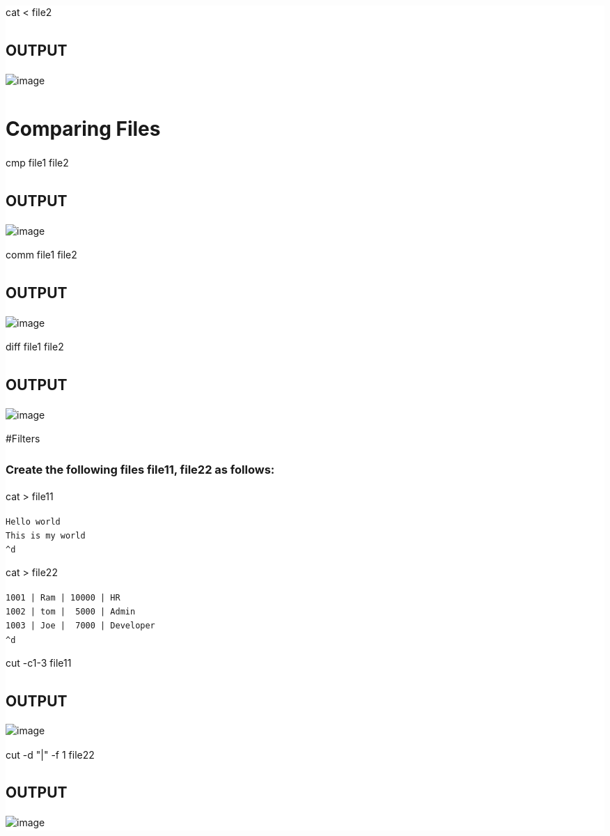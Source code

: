 
cat < file2
## OUTPUT
![image](https://github.com/user-attachments/assets/ddd67bd0-3792-4d0a-812a-45bc3d3c2bca)


# Comparing Files
cmp file1 file2
## OUTPUT
 ![image](https://github.com/user-attachments/assets/e585e2f1-125c-49ac-95d4-0d1beacefee2)

comm file1 file2
 ## OUTPUT
![image](https://github.com/user-attachments/assets/c12bc7d7-97a1-4198-826f-e2b48db871ea)

 
diff file1 file2
## OUTPUT
![image](https://github.com/user-attachments/assets/c03ccb0b-fb33-41a3-ba0c-36113f8b5ad5)


#Filters

### Create the following files file11, file22 as follows:

cat > file11
```
Hello world
This is my world
^d
```
cat > file22
```
1001 | Ram | 10000 | HR
1002 | tom |  5000 | Admin
1003 | Joe |  7000 | Developer
^d
```


cut -c1-3 file11
## OUTPUT
![image](https://github.com/user-attachments/assets/94bbbdb9-911f-4361-9743-fae4bfcb24f3)




cut -d "|" -f 1 file22
## OUTPUT
![image](https://github.com/user-attachments/assets/95cb1995-b2cf-42a7-a924-a1e5366eb3f7)
